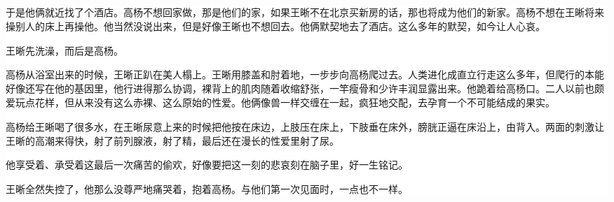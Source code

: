 于是他俩就近找了个酒店。高杨不想回家做，那是他们的家，如果王晰不在北京买新房的话，那也将成为他们的新家。高杨不想在王晰将来操别人的床上再操他。他当然没说出来，但是好像王晰也不想回去。他俩默契地去了酒店。这么多年的默契，如今让人心哀。

王晰先洗澡，而后是高杨。

高杨从浴室出来的时候，王晰正趴在美人榻上。王晰用膝盖和肘着地，一步步向高杨爬过去。人类进化成直立行走这么多年，但爬行的本能好像还写在他的基因里，他行进得那么协调，裸背上的肌肉随着收缩舒张，一竿瘦骨和少许丰润显露出来。他跪着给高杨口。二人以前也颇爱玩点花样，但从来没有这么赤裸、这么原始的性爱。他俩像兽一样交缠在一起，疯狂地交配，去孕育一个不可能结成的果实。

高杨给王晰喝了很多水，在王晰尿意上来的时候把他按在床边，上肢压在床上，下肢垂在床外，膀胱正逼在床沿上，由背入。两面的刺激让王晰的高潮来得快，射了前列腺液，射了精，最后还在漫长的性爱里射了尿。

他享受着、承受着这最后一次痛苦的偷欢，好像要把这一刻的悲哀刻在脑子里，好一生铭记。

王晰全然失控了，他那么没尊严地痛哭着，抱着高杨。与他们第一次见面时，一点也不一样。
